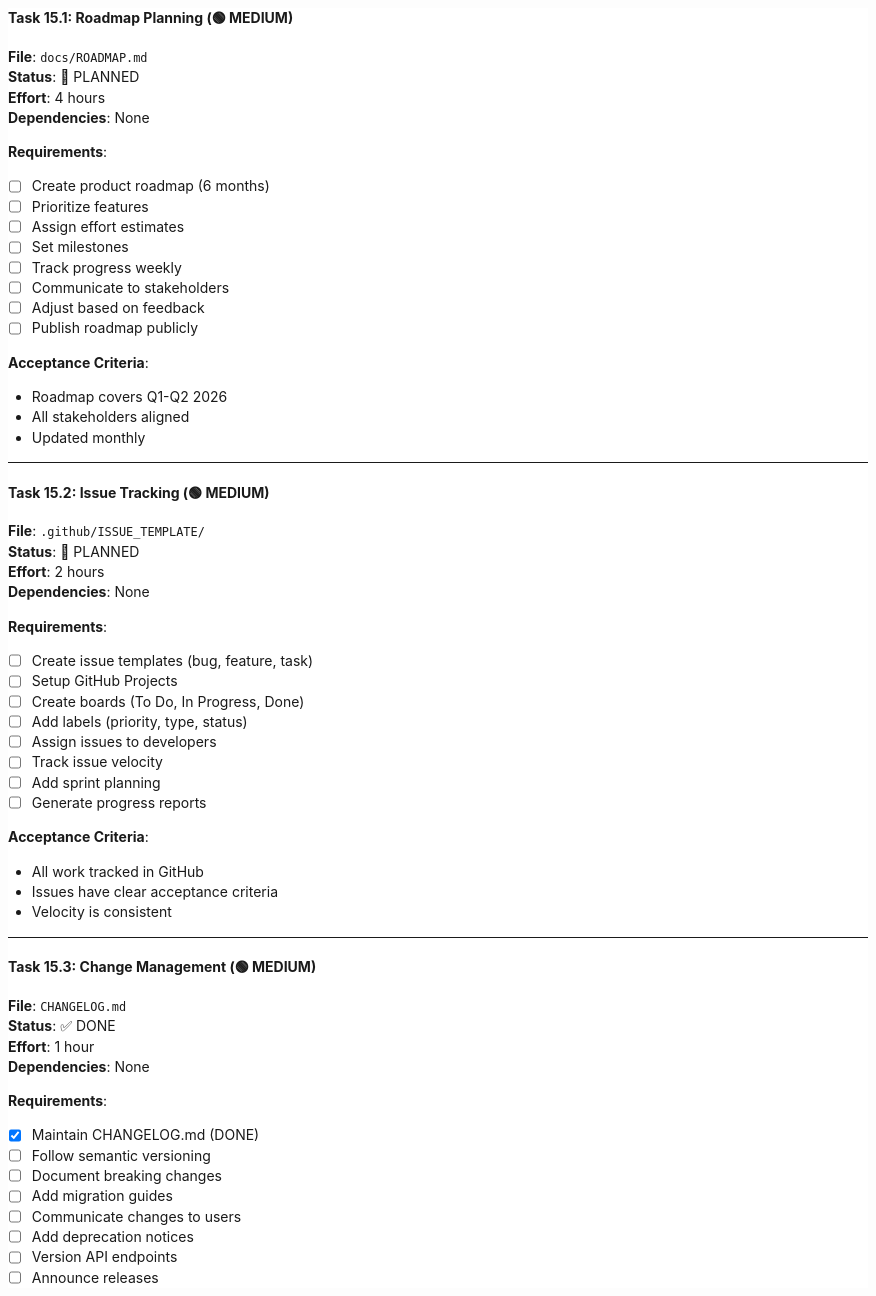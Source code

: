 #### Task 15.1: Roadmap Planning (🟢 MEDIUM)
**File**: `docs/ROADMAP.md`  
**Status**: 📝 PLANNED  
**Effort**: 4 hours  
**Dependencies**: None

**Requirements**:
- [ ] Create product roadmap (6 months)
- [ ] Prioritize features
- [ ] Assign effort estimates
- [ ] Set milestones
- [ ] Track progress weekly
- [ ] Communicate to stakeholders
- [ ] Adjust based on feedback
- [ ] Publish roadmap publicly

**Acceptance Criteria**:
- Roadmap covers Q1-Q2 2026
- All stakeholders aligned
- Updated monthly

---

#### Task 15.2: Issue Tracking (🟢 MEDIUM)
**File**: `.github/ISSUE_TEMPLATE/`  
**Status**: 📝 PLANNED  
**Effort**: 2 hours  
**Dependencies**: None

**Requirements**:
- [ ] Create issue templates (bug, feature, task)
- [ ] Setup GitHub Projects
- [ ] Create boards (To Do, In Progress, Done)
- [ ] Add labels (priority, type, status)
- [ ] Assign issues to developers
- [ ] Track issue velocity
- [ ] Add sprint planning
- [ ] Generate progress reports

**Acceptance Criteria**:
- All work tracked in GitHub
- Issues have clear acceptance criteria
- Velocity is consistent

---

#### Task 15.3: Change Management (🟢 MEDIUM)
**File**: `CHANGELOG.md`  
**Status**: ✅ DONE  
**Effort**: 1 hour  
**Dependencies**: None

**Requirements**:
- [x] Maintain CHANGELOG.md (DONE)
- [ ] Follow semantic versioning
- [ ] Document breaking changes
- [ ] Add migration guides
- [ ] Communicate changes to users
- [ ] Add deprecation notices
- [ ] Version API endpoints
- [ ] Announce releases
